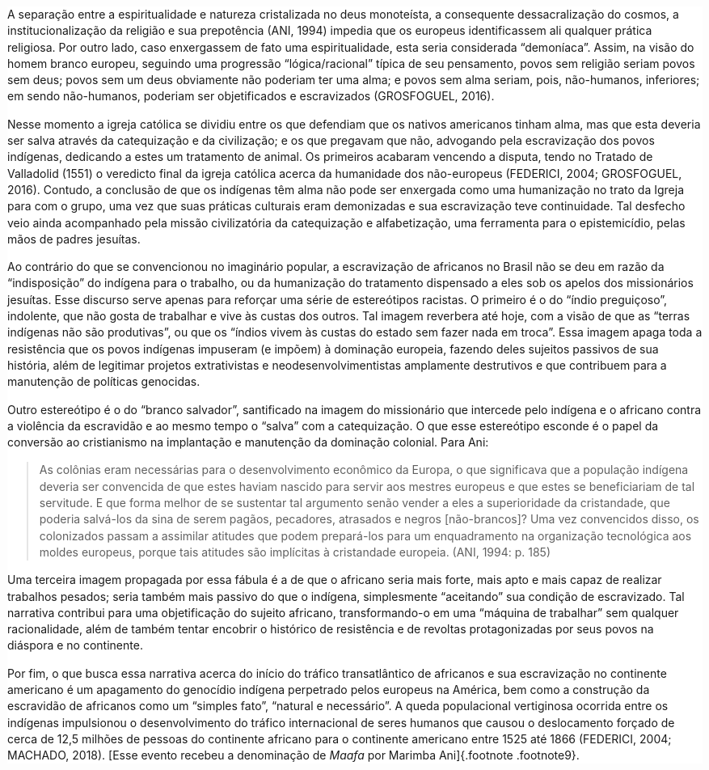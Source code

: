 A separação entre a espiritualidade e natureza cristalizada no deus monoteísta, a consequente dessacralização do cosmos, a institucionalização da religião e sua prepotência (ANI, 1994) impedia que os europeus identificassem ali qualquer prática religiosa. Por outro lado, caso enxergassem de fato uma espiritualidade, esta seria considerada “demoníaca”. Assim, na visão do homem branco europeu, seguindo uma progressão “lógica/racional” típica de seu pensamento, povos sem religião seriam povos sem deus; povos sem um deus obviamente não poderiam ter uma alma; e povos sem alma seriam, pois, não-humanos, inferiores; em sendo não-humanos, poderiam ser objetificados e escravizados (GROSFOGUEL, 2016).

Nesse momento a igreja católica se dividiu entre os que defendiam que os nativos americanos tinham alma, mas que esta deveria ser salva através da catequização e da civilização; e os que pregavam que não, advogando pela escravização dos povos indígenas, dedicando a estes um tratamento de animal. Os primeiros acabaram vencendo a disputa, tendo no Tratado de Valladolid (1551) o veredicto final da igreja católica acerca da humanidade dos não-europeus (FEDERICI, 2004; GROSFOGUEL, 2016). Contudo, a conclusão de que os indígenas têm alma não pode ser enxergada como uma humanização no trato da Igreja para com o grupo, uma vez que suas práticas culturais eram demonizadas e sua escravização teve continuidade. Tal desfecho veio ainda acompanhado pela missão civilizatória da catequização e alfabetização, uma ferramenta para o epistemicídio, pelas mãos de padres jesuítas.

Ao contrário do que se convencionou no imaginário popular, a escravização de africanos no Brasil não se deu em razão da “indisposição” do indígena para o trabalho, ou da humanização do tratamento dispensado a eles sob os apelos dos missionários jesuítas. Esse discurso serve apenas para reforçar uma série de estereótipos racistas. O primeiro é o do “índio preguiçoso”, indolente, que não gosta de trabalhar e vive às custas dos outros. Tal imagem reverbera até hoje, com a visão de que as “terras indígenas não são produtivas”, ou que os “índios vivem às custas do estado sem fazer nada em troca”. Essa imagem apaga toda a resistência que os povos indígenas impuseram (e impõem) à dominação europeia, fazendo deles sujeitos passivos de sua história, além de legitimar projetos extrativistas e neodesenvolvimentistas amplamente destrutivos e que contribuem para a manutenção de políticas genocidas.

Outro estereótipo é o do “branco salvador”, santificado na imagem do missionário que intercede pelo indígena e o africano contra a violência da escravidão e ao mesmo tempo o “salva” com a catequização. O que esse estereótipo esconde é o papel da conversão ao cristianismo na implantação e manutenção da dominação colonial. Para Ani:

> As colônias eram necessárias para o desenvolvimento econômico da Europa, o que significava que a população indígena deveria ser convencida de que estes haviam nascido para servir aos mestres europeus e que estes se beneficiariam de tal servitude. E que forma melhor de se sustentar tal argumento senão vender a eles a superioridade da cristandade, que poderia salvá-los da sina de serem pagãos, pecadores, atrasados e negros \[não-brancos\]? Uma vez convencidos disso, os colonizados passam a assimilar atitudes que podem prepará-los para um enquadramento na organização tecnológica aos moldes europeus, porque tais atitudes são implícitas à cristandade europeia. (ANI, 1994: p. 185)

Uma terceira imagem propagada por essa fábula é a de que o africano seria mais forte, mais apto e mais capaz de realizar trabalhos pesados; seria também mais passivo do que o indígena, simplesmente “aceitando” sua condição de escravizado. Tal narrativa contribui para uma objetificação do sujeito africano, transformando-o em uma “máquina de trabalhar” sem qualquer racionalidade, além de também tentar encobrir o histórico de resistência e de revoltas protagonizadas por seus povos na diáspora e no continente.

Por fim, o que busca essa narrativa acerca do início do tráfico transatlântico de africanos e sua escravização no continente americano é um apagamento do genocídio indígena perpetrado pelos europeus na América, bem como a construção da escravidão de africanos como um “simples fato”, “natural e necessário”. A queda populacional vertiginosa ocorrida entre os indígenas impulsionou o desenvolvimento do tráfico internacional de seres humanos que causou o deslocamento forçado de cerca de 12,5 milhões de pessoas do continente africano para o continente americano entre 1525 até 1866 (FEDERICI, 2004; MACHADO, 2018). [Esse evento recebeu a denominação de _Maafa_ por Marimba Ani]{.footnote .footnote9}.
